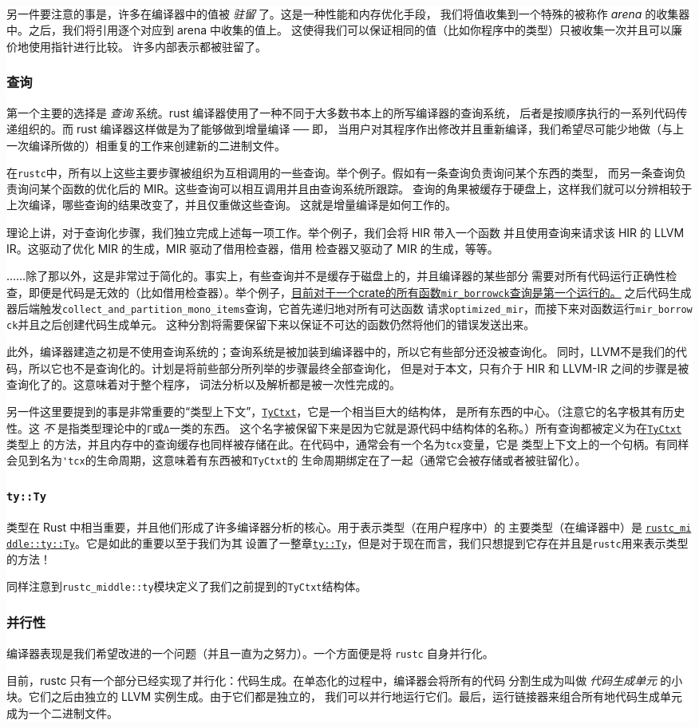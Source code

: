 另一件要注意的事是，许多在编译器中的值被 _驻留_ 了。这是一种性能和内存优化手段，
我们将值收集到一个特殊的被称作 _arena_ 的收集器中。之后，我们将引用逐个对应到 arena 中收集的值上。
这使得我们可以保证相同的值（比如你程序中的类型）只被收集一次并且可以廉价地使用指针进行比较。
许多内部表示都被驻留了。

### 查询

第一个主要的选择是 _查询_ 系统。rust 编译器使用了一种不同于大多数书本上的所写编译器的查询系统，
后者是按顺序执行的一系列代码传递组织的。而 rust 编译器这样做是为了能够做到增量编译 ── 即，
当用户对其程序作出修改并且重新编译，我们希望尽可能少地做（与上一次编译所做的）相重复的工作来创建新的二进制文件。

在`rustc`中，所有以上这些主要步骤被组织为互相调用的一些查询。举个例子。假如有一条查询负责询问某个东西的类型，
而另一条查询负责询问某个函数的优化后的 MIR。这些查询可以相互调用并且由查询系统所跟踪。
查询的角果被缓存于硬盘上，这样我们就可以分辨相较于上次编译，哪些查询的结果改变了，并且仅重做这些查询。
这就是增量编译是如何工作的。

理论上讲，对于查询化步骤，我们独立完成上述每一项工作。举个例子，我们会将 HIR 带入一个函数
并且使用查询来请求该 HIR 的 LLVM IR。这驱动了优化 MIR 的生成，MIR 驱动了借用检查器，借用
检查器又驱动了 MIR 的生成，等等。

……除了那以外，这是非常过于简化的。事实上，有些查询并不是缓存于磁盘上的，并且编译器的某些部分
需要对所有代码运行正确性检查，即便是代码是无效的（比如借用检查器）。举个例子，[目前对于一个crate的所有函数`mir_borrowck`查询是第一个运行的。][passes]
之后代码生成器后端触发`collect_and_partition_mono_items`查询，它首先递归地对所有可达函数
请求`optimized_mir`，而接下来对函数运行`mir_borrowck`并且之后创建代码生成单元。
这种分割将需要保留下来以保证不可达的函数仍然将他们的错误发送出来。

[passes]: https://github.com/rust-lang/rust/blob/45ebd5808afd3df7ba842797c0fcd4447ddf30fb/src/librustc_interface/passes.rs#L824

此外，编译器建造之初是不使用查询系统的；查询系统是被加装到编译器中的，所以它有些部分还没被查询化。
同时，LLVM不是我们的代码，所以它也不是查询化的。计划是将前些部分所列举的步骤最终全部查询化，
但是对于本文，只有介于 HIR 和 LLVM-IR 之间的步骤是被查询化了的。这意味着对于整个程序，
词法分析以及解析都是被一次性完成的。

另一件这里要提到的事是非常重要的“类型上下文”，[`TyCtxt`]，它是一个相当巨大的结构体，
是所有东西的中心。（注意它的名字极其有历史性。这 _不_ 是指类型理论中的`Γ`或`Δ`一类的东西。
这个名字被保留下来是因为它就是源代码中结构体的名称。）所有查询都被定义为在[`TyCtxt`]类型上
的方法，并且内存中的查询缓存也同样被存储在此。在代码中，通常会有一个名为`tcx`变量，它是
类型上下文上的一个句柄。有同样会见到名为`'tcx`的生命周期，这意味着有东西被和`TyCtxt`的
生命周期绑定在了一起（通常它会被存储或者被驻留化）。

[`TyCtxt`]: https://doc.rust-lang.org/nightly/nightly-rustc/rustc_middle/ty/struct.TyCtxt.html

### `ty::Ty`

类型在 Rust 中相当重要，并且他们形成了许多编译器分析的核心。用于表示类型（在用户程序中）的
主要类型（在编译器中）是 [`rustc_middle::ty::Ty`][ty]。它是如此的重要以至于我们为其
设置了一整章[`ty::Ty`][ty]，但是对于现在而言，我们只想提到它存在并且是`rustc`用来表示类型的方法！

同样注意到`rustc_middle::ty`模块定义了我们之前提到的`TyCtxt`结构体。

[ty]: https://doc.rust-lang.org/nightly/nightly-rustc/rustc_middle/ty/type.Ty.html

### 并行性

编译器表现是我们希望改进的一个问题（并且一直为之努力）。一个方面便是将 `rustc` 自身并行化。

目前，rustc 只有一个部分已经实现了并行化：代码生成。在单态化的过程中，编译器会将所有的代码
分割生成为叫做 _代码生成单元_ 的小块。它们之后由独立的 LLVM 实例生成。由于它们都是独立的，
我们可以并行地运行它们。最后，运行链接器来组合所有地代码生成单元成为一个二进制文件。


[String interning]: https://en.wikipedia.org/wiki/String_interning
[`rustc_lexer`]: https://doc.rust-lang.org/nightly/nightly-rustc/rustc_lexer/index.html
[`rustc_driver`]: https://rustc-dev-guide.rust-lang.org/rustc-driver.html
[`rustc_interface::Config`]: https://doc.rust-lang.org/nightly/nightly-rustc/rustc_interface/interface/struct.Config.html
[lex]: https://rustc-dev-guide.rust-lang.org/the-parser.html
[`StringReader`]: https://doc.rust-lang.org/nightly/nightly-rustc/rustc_parse/lexer/struct.StringReader.html
[`rustc_parse`]: https://doc.rust-lang.org/nightly/nightly-rustc/rustc_parse/index.html
[parser]: https://doc.rust-lang.org/nightly/nightly-rustc/rustc_parse/index.html
[hir]: https://doc.rust-lang.org/nightly/nightly-rustc/rustc_hir/index.html
[type inference]: https://rustc-dev-guide.rust-lang.org/type-inference.html
[mir]: https://rustc-dev-guide.rust-lang.org/mir/index.html
[borrow checking]: https://rustc-dev-guide.rust-lang.org/borrow_check.html
[mir-opt]: https://rustc-dev-guide.rust-lang.org/mir/optimizations.html
[`simplify_try`]: https://github.com/rust-lang/rust/pull/66282
[codegen]: https://rustc-dev-guide.rust-lang.org/backend/codegen.html
[parse_nonterminal]: https://doc.rust-lang.org/nightly/nightly-rustc/rustc_parse/parser/struct.Parser.html#method.parse_nonterminal
[_自举_]: https://en.wikipedia.org/wiki/Bootstrapping_(compilers)
[rustc-bootstrap]: building/bootstrapping.md